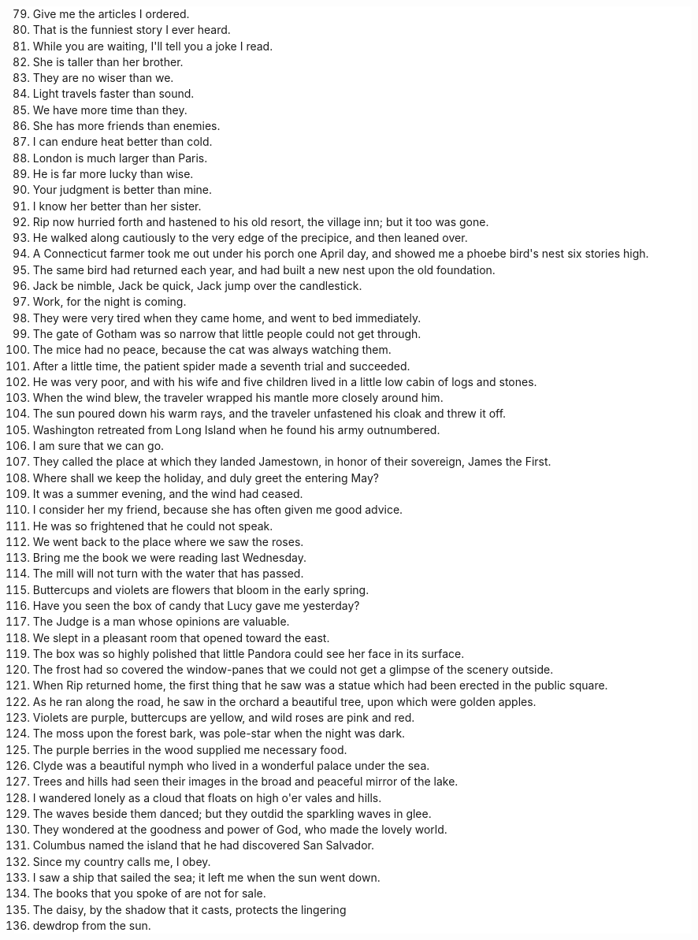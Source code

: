 79. Give me the articles I ordered.
80. That is the funniest story I ever heard.
81. While you are waiting, I'll tell you a joke I read.
82. She is taller than her brother.
83. They are no wiser than we.
84. Light travels faster than sound.
85. We have more time than they.
86. She has more friends than enemies.
87. I can endure heat better than cold.
88. London is much larger than Paris.
89. He is far more lucky than wise.
90. Your judgment is better than mine.
91. I know her better than her sister.
92. Rip now hurried forth and hastened to his old resort, the village inn; but it too was gone.
93. He walked along cautiously to the very edge of the precipice, and then leaned over.
94. A Connecticut farmer took me out under his porch one April day, and showed me a phoebe bird's nest six stories high.
95. The same bird had returned each year, and had built a new nest upon the old foundation.
96. Jack be nimble, Jack be quick, Jack jump over the candlestick.
97. Work, for the night is coming.
98. They were very tired when they came home, and went to bed immediately.
99. The gate of Gotham was so narrow that little people could not get through.
100. The mice had no peace, because the cat was always watching them.
101. After a little time, the patient spider made a seventh trial and succeeded.
102. He was very poor, and with his wife and five children lived in a little low cabin of logs and stones.
103. When the wind blew, the traveler wrapped his mantle more closely around him.
104. The sun poured down his warm rays, and the traveler unfastened his cloak and threw it off.
105. Washington retreated from Long Island when he found his army outnumbered.
106. I am sure that we can go.
107. They called the place at which they landed Jamestown, in honor of their sovereign, James the First.
108. Where shall we keep the holiday, and duly greet the entering May?
109. It was a summer evening, and the wind had ceased.
110. I consider her my friend, because she has often given me good advice.
111. He was so frightened that he could not speak.
112. We went back to the place where we saw the roses.
113. Bring me the book we were reading last Wednesday.
114. The mill will not turn with the water that has passed.
115. Buttercups and violets are flowers that bloom in the early spring.
116. Have you seen the box of candy that Lucy gave me yesterday?
117. The Judge is a man whose opinions are valuable.
118. We slept in a pleasant room that opened toward the east.
119. The box was so highly polished that little Pandora could see her face in its surface.
120. The frost had so covered the window-panes that we could not get a glimpse of the scenery outside.
121. When Rip returned home, the first thing that he saw was a statue which had been erected in the public square.
122. As he ran along the road, he saw in the orchard a beautiful tree, upon which were golden apples.
123. Violets are purple, buttercups are yellow, and wild roses are pink and red.
124. The moss upon the forest bark, was pole-star when the night was dark.
125. The purple berries in the wood supplied me necessary food.
126. Clyde was a beautiful nymph who lived in a wonderful palace under the sea.
127. Trees and hills had seen their images in the broad and peaceful mirror of the lake.
128. I wandered lonely as a cloud that floats on high o'er vales and hills.
129. The waves beside them danced; but they outdid the sparkling waves in glee.
130. They wondered at the goodness and power of God, who made the lovely world.
131. Columbus named the island that he had discovered San Salvador.
132. Since my country calls me, I obey.
133. I saw a ship that sailed the sea; it left me when the sun went down.
134. The books that you spoke of are not for sale.
135. The daisy, by the shadow that it casts, protects the lingering
136. dewdrop from the sun.